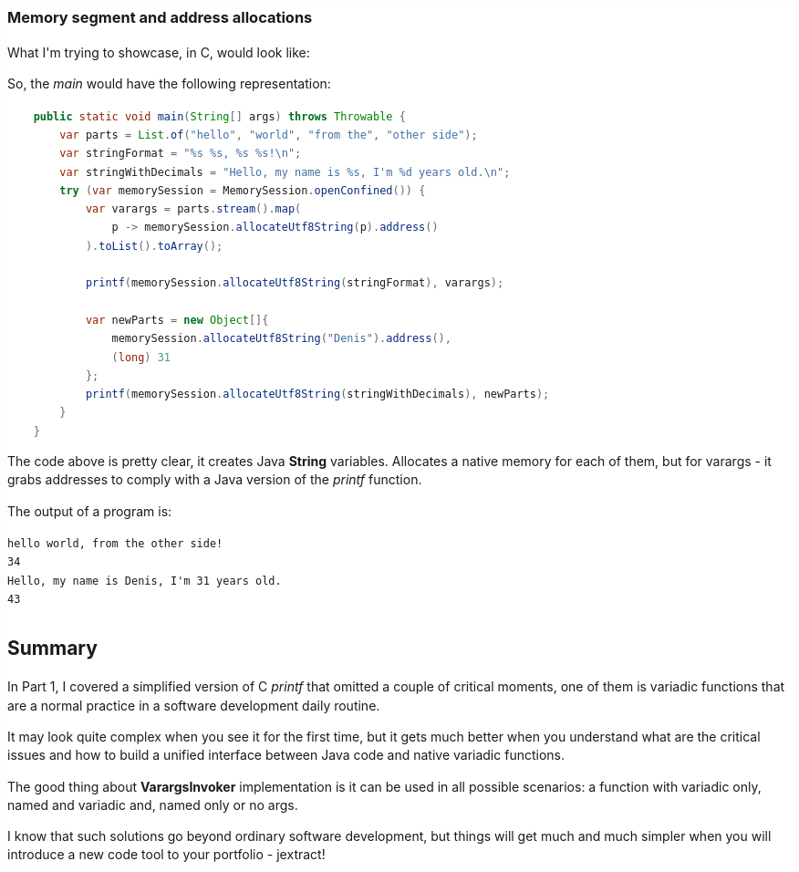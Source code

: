 ### Memory segment and address allocations

What I'm trying to showcase, in C, would look like:
<script style="width: 1px;max-width: 100%;min-width: 100%;overflow: hidden;" src="//onlinegdb.com/embed/js/OQciSeTLn?theme=dark"></script>

So, the _main_ would have the following representation:
```java
    public static void main(String[] args) throws Throwable {
        var parts = List.of("hello", "world", "from the", "other side");
        var stringFormat = "%s %s, %s %s!\n";
        var stringWithDecimals = "Hello, my name is %s, I'm %d years old.\n";
        try (var memorySession = MemorySession.openConfined()) {
            var varargs = parts.stream().map(
                p -> memorySession.allocateUtf8String(p).address()
            ).toList().toArray();
    
            printf(memorySession.allocateUtf8String(stringFormat), varargs);
    
            var newParts = new Object[]{
                memorySession.allocateUtf8String("Denis").address(),
                (long) 31
            };
            printf(memorySession.allocateUtf8String(stringWithDecimals), newParts);
        }
    }

```
The code above is pretty clear, it creates Java **String** variables.
Allocates a native memory for each of them, but for varargs - it grabs addresses to comply with a Java version of the _printf_ function.

The output of a program is:
```shell
hello world, from the other side!
34
Hello, my name is Denis, I'm 31 years old.
43
```

## Summary

In Part 1, I covered a simplified version of C _printf_ that omitted a couple of critical moments,
one of them is variadic functions that are a normal practice in a software development daily routine.

It may look quite complex when you see it for the first time,
but it gets much better when you understand what are the critical issues and
how to build a unified interface between Java code and native variadic functions.

The good thing about **VarargsInvoker** implementation is it can be used in all possible scenarios:
a function with variadic only, named and variadic and, named only or no args.

I know that such solutions go beyond ordinary software development,
but things will get much and much simpler when you will introduce a new code tool to your portfolio - jextract!
